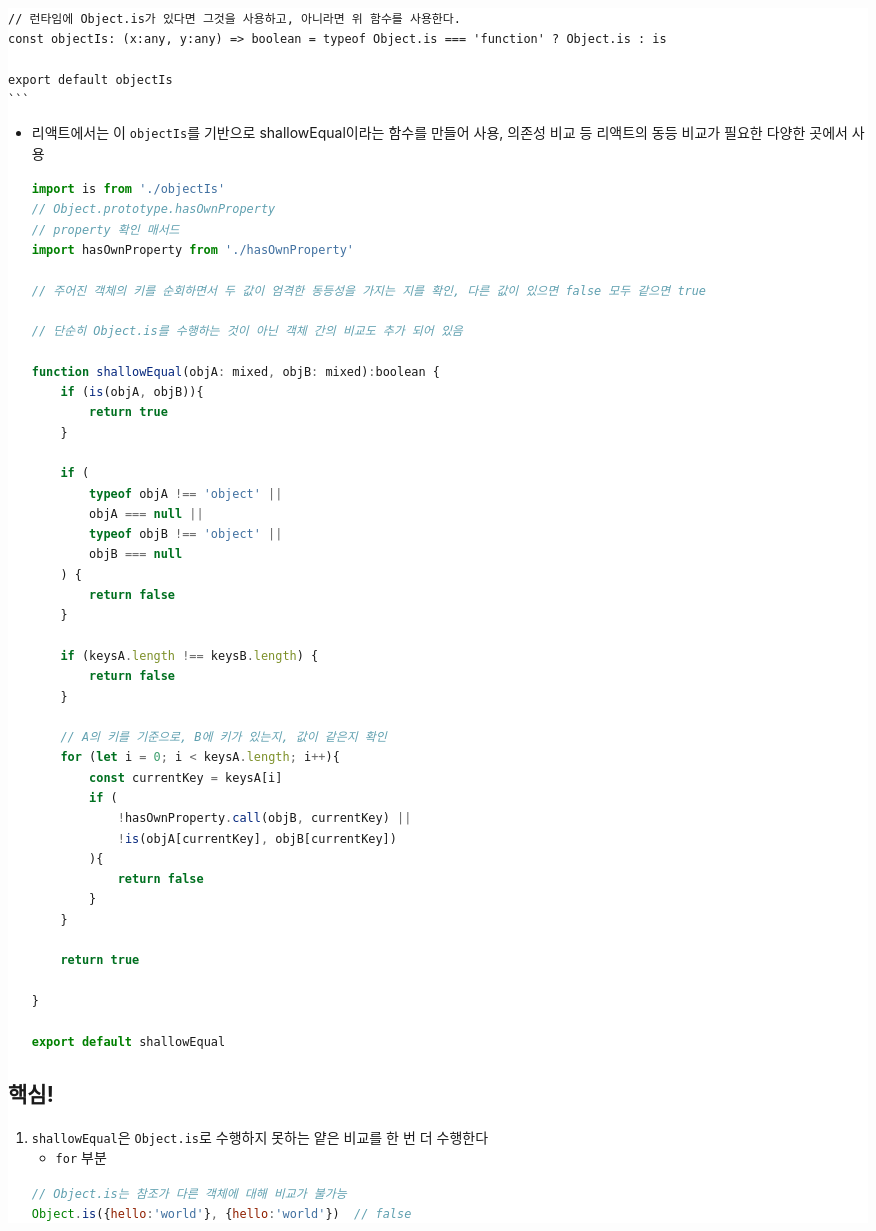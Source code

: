     // 런타임에 Object.is가 있다면 그것을 사용하고, 아니라면 위 함수를 사용한다.
    const objectIs: (x:any, y:any) => boolean = typeof Object.is === 'function' ? Object.is : is

    export default objectIs
    ```

  - 리액트에서는 이 `objectIs`를 기반으로 shallowEqual이라는 함수를 만들어 사용, 의존성 비교 등 리액트의 동등 비교가 필요한 다양한 곳에서 사용
    ```js
    import is from './objectIs'
    // Object.prototype.hasOwnProperty
    // property 확인 매서드
    import hasOwnProperty from './hasOwnProperty'

    // 주어진 객체의 키를 순회하면서 두 값이 엄격한 동등성을 가지는 지를 확인, 다른 값이 있으면 false 모두 같으면 true

    // 단순히 Object.is를 수행하는 것이 아닌 객체 간의 비교도 추가 되어 있음

    function shallowEqual(objA: mixed, objB: mixed):boolean {
        if (is(objA, objB)){
            return true
        }

        if (
            typeof objA !== 'object' ||
            objA === null ||
            typeof objB !== 'object' ||
            objB === null
        ) {
            return false
        }

        if (keysA.length !== keysB.length) {
            return false
        }

        // A의 키를 기준으로, B에 키가 있는지, 값이 같은지 확인
        for (let i = 0; i < keysA.length; i++){
            const currentKey = keysA[i]
            if (
                !hasOwnProperty.call(objB, currentKey) ||
                !is(objA[currentKey], objB[currentKey])
            ){
                return false
            }
        }

        return true

    }

    export default shallowEqual
    ```

## 핵심!
1. `shallowEqual`은 `Object.is`로 수행하지 못하는 얕은 비교를 한 번 더 수행한다
    - `for` 부분
    ```js
    // Object.is는 참조가 다른 객체에 대해 비교가 불가능
    Object.is({hello:'world'}, {hello:'world'})  // false
